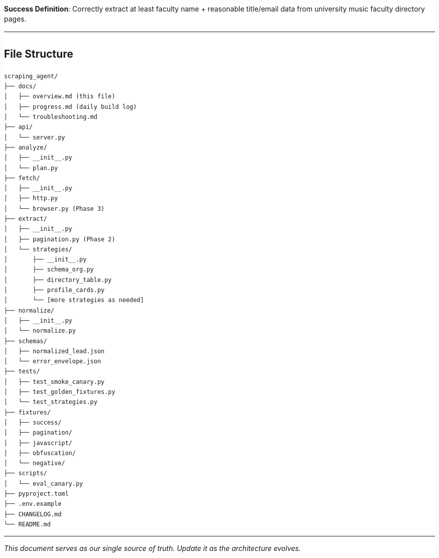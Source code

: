 **Success Definition**: Correctly extract at least faculty name + reasonable title/email data from university music faculty directory pages.

---

## File Structure

```
scraping_agent/
├── docs/
│   ├── overview.md (this file)
│   ├── progress.md (daily build log)
│   └── troubleshooting.md
├── api/
│   └── server.py
├── analyze/
│   ├── __init__.py
│   └── plan.py
├── fetch/
│   ├── __init__.py
│   ├── http.py
│   └── browser.py (Phase 3)
├── extract/
│   ├── __init__.py
│   ├── pagination.py (Phase 2)
│   └── strategies/
│       ├── __init__.py
│       ├── schema_org.py
│       ├── directory_table.py
│       ├── profile_cards.py
│       └── [more strategies as needed]
├── normalize/
│   ├── __init__.py
│   └── normalize.py
├── schemas/
│   ├── normalized_lead.json
│   └── error_envelope.json
├── tests/
│   ├── test_smoke_canary.py
│   ├── test_golden_fixtures.py
│   └── test_strategies.py
├── fixtures/
│   ├── success/
│   ├── pagination/
│   ├── javascript/
│   ├── obfuscation/
│   └── negative/
├── scripts/
│   └── eval_canary.py
├── pyproject.toml
├── .env.example
├── CHANGELOG.md
└── README.md
```

---

*This document serves as our single source of truth. Update it as the architecture evolves.*